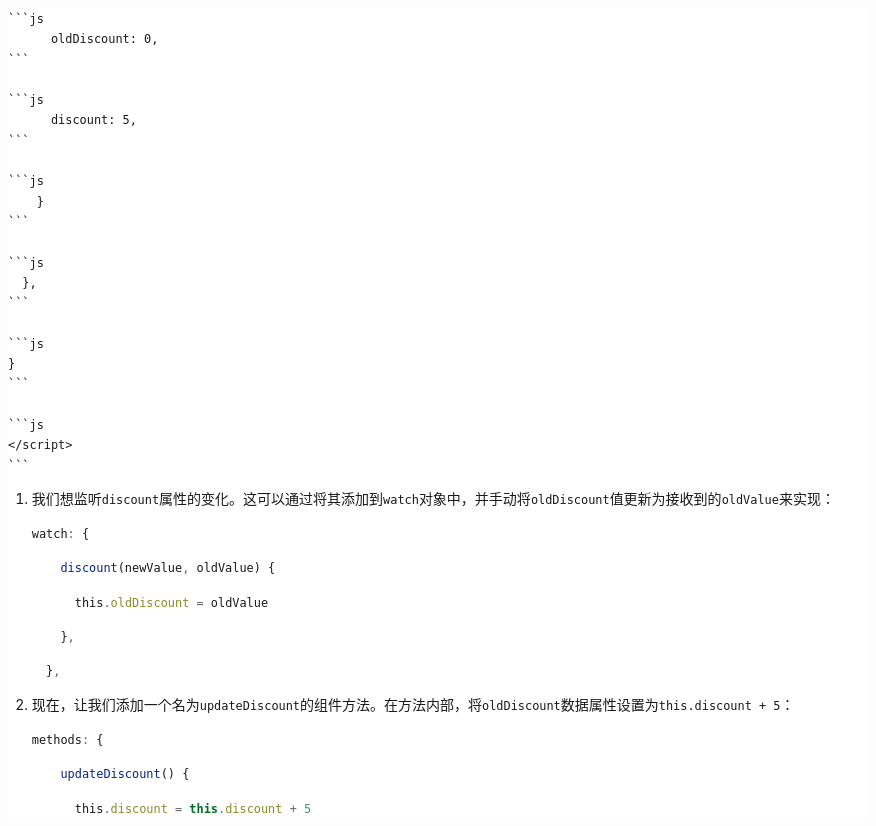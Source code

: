     ```js
          oldDiscount: 0,
    ```

    ```js
          discount: 5,
    ```

    ```js
        }
    ```

    ```js
      },
    ```

    ```js
    }
    ```

    ```js
    </script>
    ```

1.  我们想监听`discount`属性的变化。这可以通过将其添加到`watch`对象中，并手动将`oldDiscount`值更新为接收到的`oldValue`来实现：

    ```js
    watch: {
    ```

    ```js
        discount(newValue, oldValue) {
    ```

    ```js
          this.oldDiscount = oldValue
    ```

    ```js
        },
    ```

    ```js
      },
    ```

1.  现在，让我们添加一个名为`updateDiscount`的组件方法。在方法内部，将`oldDiscount`数据属性设置为`this.discount + 5`：

    ```js
    methods: {
    ```

    ```js
        updateDiscount() {
    ```

    ```js
          this.discount = this.discount + 5
    ```
